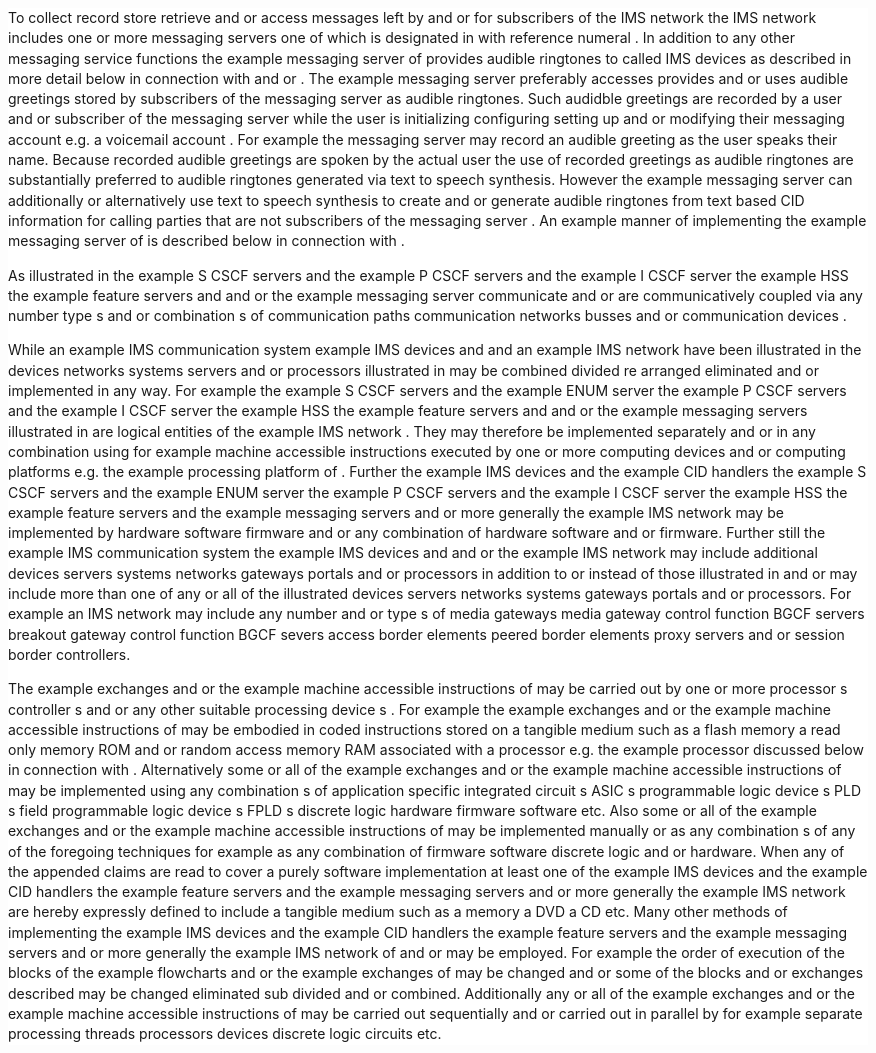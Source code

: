 To collect record store retrieve and or access messages left by and or for subscribers of the IMS network the IMS network includes one or more messaging servers one of which is designated in with reference numeral . In addition to any other messaging service functions the example messaging server of provides audible ringtones to called IMS devices as described in more detail below in connection with and or . The example messaging server preferably accesses provides and or uses audible greetings stored by subscribers of the messaging server as audible ringtones. Such audidble greetings are recorded by a user and or subscriber of the messaging server while the user is initializing configuring setting up and or modifying their messaging account e.g. a voicemail account . For example the messaging server may record an audible greeting as the user speaks their name. Because recorded audible greetings are spoken by the actual user the use of recorded greetings as audible ringtones are substantially preferred to audible ringtones generated via text to speech synthesis. However the example messaging server can additionally or alternatively use text to speech synthesis to create and or generate audible ringtones from text based CID information for calling parties that are not subscribers of the messaging server . An example manner of implementing the example messaging server of is described below in connection with .

As illustrated in the example S CSCF servers and the example P CSCF servers and the example I CSCF server the example HSS the example feature servers and and or the example messaging server communicate and or are communicatively coupled via any number type s and or combination s of communication paths communication networks busses and or communication devices .

While an example IMS communication system example IMS devices and and an example IMS network have been illustrated in the devices networks systems servers and or processors illustrated in may be combined divided re arranged eliminated and or implemented in any way. For example the example S CSCF servers and the example ENUM server the example P CSCF servers and the example I CSCF server the example HSS the example feature servers and and or the example messaging servers illustrated in are logical entities of the example IMS network . They may therefore be implemented separately and or in any combination using for example machine accessible instructions executed by one or more computing devices and or computing platforms e.g. the example processing platform of . Further the example IMS devices and the example CID handlers the example S CSCF servers and the example ENUM server the example P CSCF servers and the example I CSCF server the example HSS the example feature servers and the example messaging servers and or more generally the example IMS network may be implemented by hardware software firmware and or any combination of hardware software and or firmware. Further still the example IMS communication system the example IMS devices and and or the example IMS network may include additional devices servers systems networks gateways portals and or processors in addition to or instead of those illustrated in and or may include more than one of any or all of the illustrated devices servers networks systems gateways portals and or processors. For example an IMS network may include any number and or type s of media gateways media gateway control function BGCF servers breakout gateway control function BGCF severs access border elements peered border elements proxy servers and or session border controllers.

The example exchanges and or the example machine accessible instructions of may be carried out by one or more processor s controller s and or any other suitable processing device s . For example the example exchanges and or the example machine accessible instructions of may be embodied in coded instructions stored on a tangible medium such as a flash memory a read only memory ROM and or random access memory RAM associated with a processor e.g. the example processor discussed below in connection with . Alternatively some or all of the example exchanges and or the example machine accessible instructions of may be implemented using any combination s of application specific integrated circuit s ASIC s programmable logic device s PLD s field programmable logic device s FPLD s discrete logic hardware firmware software etc. Also some or all of the example exchanges and or the example machine accessible instructions of may be implemented manually or as any combination s of any of the foregoing techniques for example as any combination of firmware software discrete logic and or hardware. When any of the appended claims are read to cover a purely software implementation at least one of the example IMS devices and the example CID handlers the example feature servers and the example messaging servers and or more generally the example IMS network are hereby expressly defined to include a tangible medium such as a memory a DVD a CD etc. Many other methods of implementing the example IMS devices and the example CID handlers the example feature servers and the example messaging servers and or more generally the example IMS network of and or may be employed. For example the order of execution of the blocks of the example flowcharts and or the example exchanges of may be changed and or some of the blocks and or exchanges described may be changed eliminated sub divided and or combined. Additionally any or all of the example exchanges and or the example machine accessible instructions of may be carried out sequentially and or carried out in parallel by for example separate processing threads processors devices discrete logic circuits etc.
